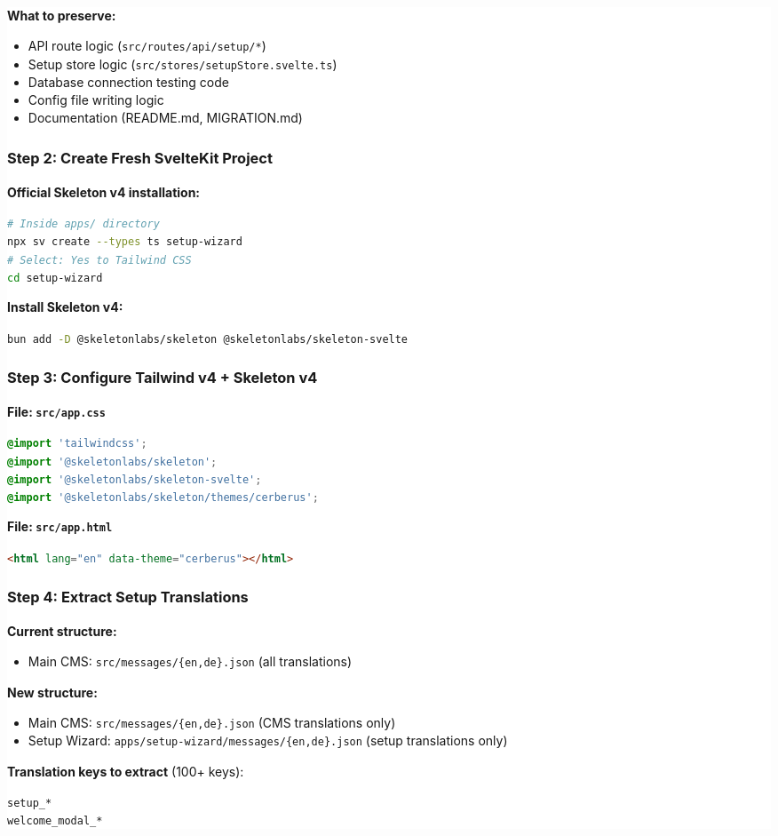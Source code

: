 **What to preserve:**

- API route logic (`src/routes/api/setup/*`)
- Setup store logic (`src/stores/setupStore.svelte.ts`)
- Database connection testing code
- Config file writing logic
- Documentation (README.md, MIGRATION.md)

### Step 2: Create Fresh SvelteKit Project

**Official Skeleton v4 installation:**

```bash
# Inside apps/ directory
npx sv create --types ts setup-wizard
# Select: Yes to Tailwind CSS
cd setup-wizard
```

**Install Skeleton v4:**

```bash
bun add -D @skeletonlabs/skeleton @skeletonlabs/skeleton-svelte
```

### Step 3: Configure Tailwind v4 + Skeleton v4

**File: `src/app.css`**

```css
@import 'tailwindcss';
@import '@skeletonlabs/skeleton';
@import '@skeletonlabs/skeleton-svelte';
@import '@skeletonlabs/skeleton/themes/cerberus';
```

**File: `src/app.html`**

```html
<html lang="en" data-theme="cerberus"></html>
```

### Step 4: Extract Setup Translations

**Current structure:**

- Main CMS: `src/messages/{en,de}.json` (all translations)

**New structure:**

- Main CMS: `src/messages/{en,de}.json` (CMS translations only)
- Setup Wizard: `apps/setup-wizard/messages/{en,de}.json` (setup translations only)

**Translation keys to extract** (100+ keys):

```
setup_*
welcome_modal_*
```
